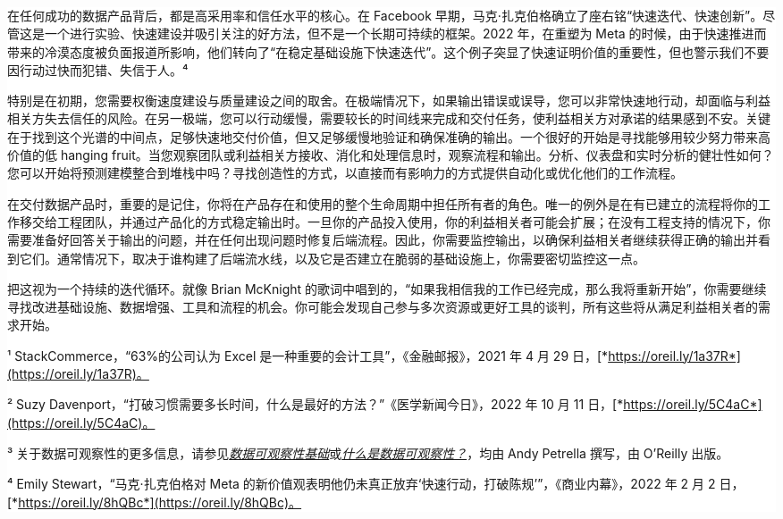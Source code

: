 在任何成功的数据产品背后，都是高采用率和信任水平的核心。在 Facebook 早期，马克·扎克伯格确立了座右铭“快速迭代、快速创新”。尽管这是一个进行实验、快速建设并吸引关注的好方法，但不是一个长期可持续的框架。2022 年，在重塑为 Meta 的时候，由于快速推进而带来的冷漠态度被负面报道所影响，他们转向了“在稳定基础设施下快速迭代”。这个例子突显了快速证明价值的重要性，但也警示我们不要因行动过快而犯错、失信于人。⁴

特别是在初期，您需要权衡速度建设与质量建设之间的取舍。在极端情况下，如果输出错误或误导，您可以非常快速地行动，却面临与利益相关方失去信任的风险。在另一极端，您可以行动缓慢，需要较长的时间线来完成和交付任务，使利益相关方对承诺的结果感到不安。关键在于找到这个光谱的中间点，足够快速地交付价值，但又足够缓慢地验证和确保准确的输出。一个很好的开始是寻找能够用较少努力带来高价值的低 hanging fruit。当您观察团队或利益相关方接收、消化和处理信息时，观察流程和输出。分析、仪表盘和实时分析的健壮性如何？您可以开始将预测建模整合到堆栈中吗？寻找创造性的方式，以直接而有影响力的方式提供自动化或优化他们的工作流程。

在交付数据产品时，重要的是记住，你将在产品存在和使用的整个生命周期中担任所有者的角色。唯一的例外是在有已建立的流程将你的工作移交给工程团队，并通过产品化的方式稳定输出时。一旦你的产品投入使用，你的利益相关者可能会扩展；在没有工程支持的情况下，你需要准备好回答关于输出的问题，并在任何出现问题时修复后端流程。因此，你需要监控输出，以确保利益相关者继续获得正确的输出并看到它们。通常情况下，取决于谁构建了后端流水线，以及它是否建立在脆弱的基础设施上，你需要密切监控这一点。

把这视为一个持续的迭代循环。就像 Brian McKnight 的歌词中唱到的，“如果我相信我的工作已经完成，那么我将重新开始”，你需要继续寻找改进基础设施、数据增强、工具和流程的机会。你可能会发现自己参与多次资源或更好工具的谈判，所有这些将从满足利益相关者的需求开始。

¹ StackCommerce，“63%的公司认为 Excel 是一种重要的会计工具”，《金融邮报》，2021 年 4 月 29 日，[*https://oreil.ly/1a37R*](https://oreil.ly/1a37R)。

² Suzy Davenport，“打破习惯需要多长时间，什么是最好的方法？”《医学新闻今日》，2022 年 10 月 11 日，[*https://oreil.ly/5C4aC*](https://oreil.ly/5C4aC)。

³ 关于数据可观察性的更多信息，请参见[*数据可观察性基础*](https://oreil.ly/HHsY1)或[*什么是数据可观察性？*](https://oreil.ly/Oa1l4)，均由 Andy Petrella 撰写，由 O’Reilly 出版。

⁴ Emily Stewart，“马克·扎克伯格对 Meta 的新价值观表明他仍未真正放弃‘快速行动，打破陈规’”，《商业内幕》，2022 年 2 月 2 日，[*https://oreil.ly/8hQBc*](https://oreil.ly/8hQBc)。
